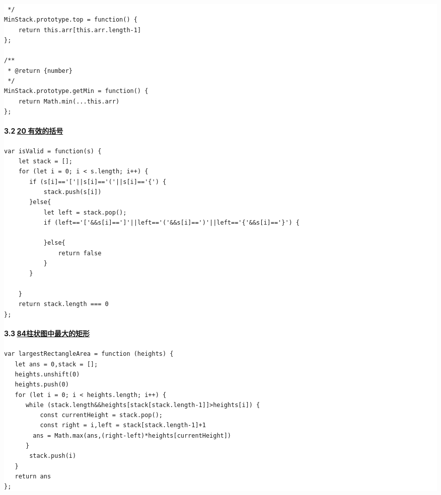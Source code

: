 ```
 */
MinStack.prototype.top = function() {
    return this.arr[this.arr.length-1]
};

/**
 * @return {number}
 */
MinStack.prototype.getMin = function() {
    return Math.min(...this.arr)
};
```

#### 3.2 [ 20 有效的括号](https://leetcode-cn.com/problems/valid-parentheses/)

```
var isValid = function(s) {
    let stack = [];
    for (let i = 0; i < s.length; i++) {
       if (s[i]=='['||s[i]=='('||s[i]=='{') {
           stack.push(s[i])
       }else{
           let left = stack.pop();
           if (left=='['&&s[i]==']'||left=='('&&s[i]==')'||left=='{'&&s[i]=='}') {
               
           }else{
               return false
           }
       }
        
    }
    return stack.length === 0
}; 
```
#### 3.3 [84柱状图中最大的矩形](https://leetcode-cn.com/problems/largest-rectangle-in-histogram/description/)
```
var largestRectangleArea = function (heights) {
   let ans = 0,stack = [];
   heights.unshift(0)
   heights.push(0)
   for (let i = 0; i < heights.length; i++) {
      while (stack.length&&heights[stack[stack.length-1]]>heights[i]) {
          const currentHeight = stack.pop();
          const right = i,left = stack[stack.length-1]+1
        ans = Math.max(ans,(right-left)*heights[currentHeight])         
      }
       stack.push(i)
   }
   return ans
};
```
